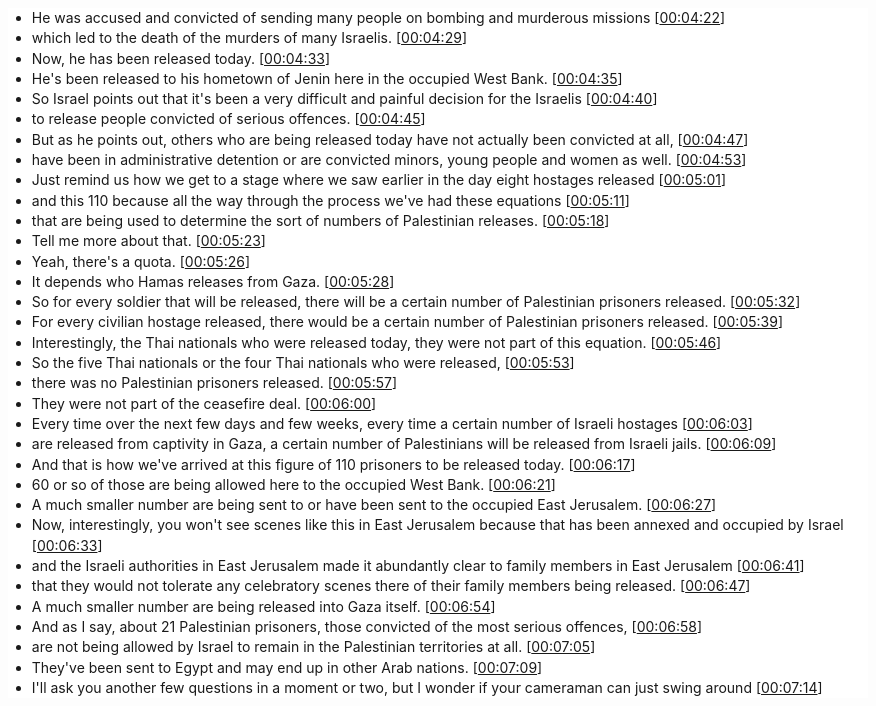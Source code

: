 *  He was accused and convicted of sending many people on bombing and murderous missions [[00:04:22](https://www.youtube.com/watch?v=-o4X66JCvpA&t=262.12s)]
*  which led to the death of the murders of many Israelis. [[00:04:29](https://www.youtube.com/watch?v=-o4X66JCvpA&t=269.12s)]
*  Now, he has been released today. [[00:04:33](https://www.youtube.com/watch?v=-o4X66JCvpA&t=273.12s)]
*  He's been released to his hometown of Jenin here in the occupied West Bank. [[00:04:35](https://www.youtube.com/watch?v=-o4X66JCvpA&t=275.12s)]
*  So Israel points out that it's been a very difficult and painful decision for the Israelis [[00:04:40](https://www.youtube.com/watch?v=-o4X66JCvpA&t=280.12s)]
*  to release people convicted of serious offences. [[00:04:45](https://www.youtube.com/watch?v=-o4X66JCvpA&t=285.12s)]
*  But as he points out, others who are being released today have not actually been convicted at all, [[00:04:47](https://www.youtube.com/watch?v=-o4X66JCvpA&t=287.12s)]
*  have been in administrative detention or are convicted minors, young people and women as well. [[00:04:53](https://www.youtube.com/watch?v=-o4X66JCvpA&t=293.12s)]
*  Just remind us how we get to a stage where we saw earlier in the day eight hostages released [[00:05:01](https://www.youtube.com/watch?v=-o4X66JCvpA&t=301.12s)]
*  and this 110 because all the way through the process we've had these equations [[00:05:11](https://www.youtube.com/watch?v=-o4X66JCvpA&t=311.12s)]
*  that are being used to determine the sort of numbers of Palestinian releases. [[00:05:18](https://www.youtube.com/watch?v=-o4X66JCvpA&t=318.12s)]
*  Tell me more about that. [[00:05:23](https://www.youtube.com/watch?v=-o4X66JCvpA&t=323.12s)]
*  Yeah, there's a quota. [[00:05:26](https://www.youtube.com/watch?v=-o4X66JCvpA&t=326.12s)]
*  It depends who Hamas releases from Gaza. [[00:05:28](https://www.youtube.com/watch?v=-o4X66JCvpA&t=328.12s)]
*  So for every soldier that will be released, there will be a certain number of Palestinian prisoners released. [[00:05:32](https://www.youtube.com/watch?v=-o4X66JCvpA&t=332.12s)]
*  For every civilian hostage released, there would be a certain number of Palestinian prisoners released. [[00:05:39](https://www.youtube.com/watch?v=-o4X66JCvpA&t=339.12s)]
*  Interestingly, the Thai nationals who were released today, they were not part of this equation. [[00:05:46](https://www.youtube.com/watch?v=-o4X66JCvpA&t=346.12s)]
*  So the five Thai nationals or the four Thai nationals who were released, [[00:05:53](https://www.youtube.com/watch?v=-o4X66JCvpA&t=353.12s)]
*  there was no Palestinian prisoners released. [[00:05:57](https://www.youtube.com/watch?v=-o4X66JCvpA&t=357.12s)]
*  They were not part of the ceasefire deal. [[00:06:00](https://www.youtube.com/watch?v=-o4X66JCvpA&t=360.12s)]
*  Every time over the next few days and few weeks, every time a certain number of Israeli hostages [[00:06:03](https://www.youtube.com/watch?v=-o4X66JCvpA&t=363.12s)]
*  are released from captivity in Gaza, a certain number of Palestinians will be released from Israeli jails. [[00:06:09](https://www.youtube.com/watch?v=-o4X66JCvpA&t=369.12s)]
*  And that is how we've arrived at this figure of 110 prisoners to be released today. [[00:06:17](https://www.youtube.com/watch?v=-o4X66JCvpA&t=377.12s)]
*  60 or so of those are being allowed here to the occupied West Bank. [[00:06:21](https://www.youtube.com/watch?v=-o4X66JCvpA&t=381.12s)]
*  A much smaller number are being sent to or have been sent to the occupied East Jerusalem. [[00:06:27](https://www.youtube.com/watch?v=-o4X66JCvpA&t=387.12s)]
*  Now, interestingly, you won't see scenes like this in East Jerusalem because that has been annexed and occupied by Israel [[00:06:33](https://www.youtube.com/watch?v=-o4X66JCvpA&t=393.12s)]
*  and the Israeli authorities in East Jerusalem made it abundantly clear to family members in East Jerusalem [[00:06:41](https://www.youtube.com/watch?v=-o4X66JCvpA&t=401.12s)]
*  that they would not tolerate any celebratory scenes there of their family members being released. [[00:06:47](https://www.youtube.com/watch?v=-o4X66JCvpA&t=407.12s)]
*  A much smaller number are being released into Gaza itself. [[00:06:54](https://www.youtube.com/watch?v=-o4X66JCvpA&t=414.12s)]
*  And as I say, about 21 Palestinian prisoners, those convicted of the most serious offences, [[00:06:58](https://www.youtube.com/watch?v=-o4X66JCvpA&t=418.12s)]
*  are not being allowed by Israel to remain in the Palestinian territories at all. [[00:07:05](https://www.youtube.com/watch?v=-o4X66JCvpA&t=425.12s)]
*  They've been sent to Egypt and may end up in other Arab nations. [[00:07:09](https://www.youtube.com/watch?v=-o4X66JCvpA&t=429.12s)]
*  I'll ask you another few questions in a moment or two, but I wonder if your cameraman can just swing around [[00:07:14](https://www.youtube.com/watch?v=-o4X66JCvpA&t=434.12s)]